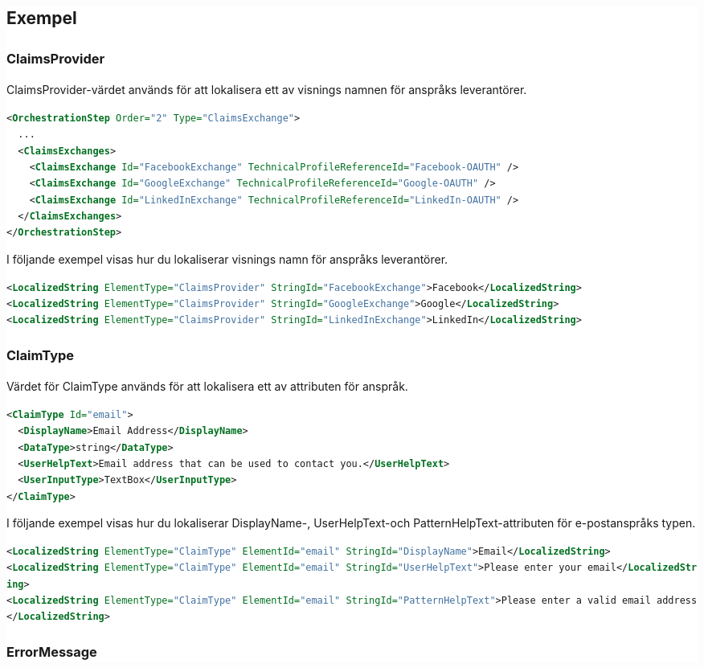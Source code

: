 ## <a name="examples"></a>Exempel

### <a name="claimsprovider"></a>ClaimsProvider

ClaimsProvider-värdet används för att lokalisera ett av visnings namnen för anspråks leverantörer. 

```xml
<OrchestrationStep Order="2" Type="ClaimsExchange">
  ...
  <ClaimsExchanges>
    <ClaimsExchange Id="FacebookExchange" TechnicalProfileReferenceId="Facebook-OAUTH" />
    <ClaimsExchange Id="GoogleExchange" TechnicalProfileReferenceId="Google-OAUTH" />
    <ClaimsExchange Id="LinkedInExchange" TechnicalProfileReferenceId="LinkedIn-OAUTH" />
  </ClaimsExchanges>
</OrchestrationStep>

```

I följande exempel visas hur du lokaliserar visnings namn för anspråks leverantörer.

```xml
<LocalizedString ElementType="ClaimsProvider" StringId="FacebookExchange">Facebook</LocalizedString>
<LocalizedString ElementType="ClaimsProvider" StringId="GoogleExchange">Google</LocalizedString>
<LocalizedString ElementType="ClaimsProvider" StringId="LinkedInExchange">LinkedIn</LocalizedString>
```

### <a name="claimtype"></a>ClaimType

Värdet för ClaimType används för att lokalisera ett av attributen för anspråk. 

```xml
<ClaimType Id="email">
  <DisplayName>Email Address</DisplayName>
  <DataType>string</DataType>
  <UserHelpText>Email address that can be used to contact you.</UserHelpText>
  <UserInputType>TextBox</UserInputType>
</ClaimType>
```

I följande exempel visas hur du lokaliserar DisplayName-, UserHelpText-och PatternHelpText-attributen för e-postanspråks typen.

```xml
<LocalizedString ElementType="ClaimType" ElementId="email" StringId="DisplayName">Email</LocalizedString>
<LocalizedString ElementType="ClaimType" ElementId="email" StringId="UserHelpText">Please enter your email</LocalizedString>
<LocalizedString ElementType="ClaimType" ElementId="email" StringId="PatternHelpText">Please enter a valid email address</LocalizedString>
```

### <a name="errormessage"></a>ErrorMessage
